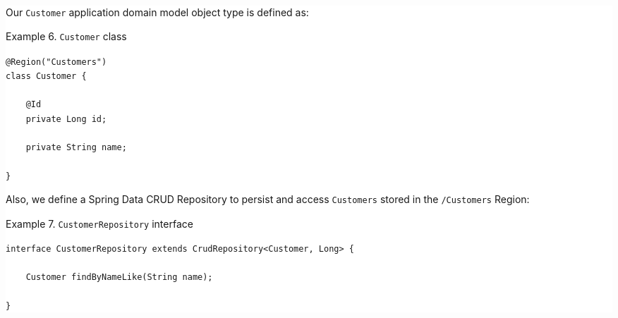 Our `Customer` application domain model object type is defined as:







Example 6. `Customer` class









``` highlight
@Region("Customers")
class Customer {

    @Id
    private Long id;

    private String name;

}
```











Also, we define a Spring Data CRUD Repository to persist and access
`Customers` stored in the `/Customers` Region:







Example 7. `CustomerRepository` interface









``` highlight
interface CustomerRepository extends CrudRepository<Customer, Long> {

    Customer findByNameLike(String name);

}
```








